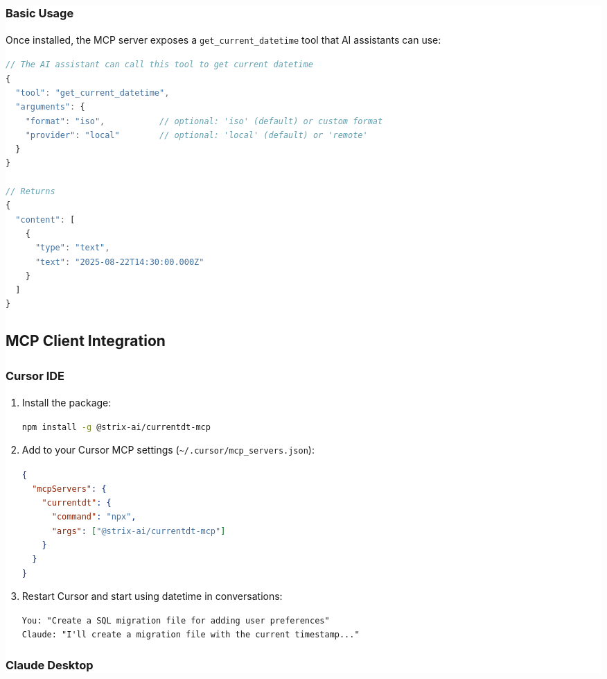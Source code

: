 ### Basic Usage

Once installed, the MCP server exposes a `get_current_datetime` tool that AI assistants can use:

```javascript
// The AI assistant can call this tool to get current datetime
{
  "tool": "get_current_datetime",
  "arguments": {
    "format": "iso",           // optional: 'iso' (default) or custom format
    "provider": "local"        // optional: 'local' (default) or 'remote'
  }
}

// Returns
{
  "content": [
    {
      "type": "text",
      "text": "2025-08-22T14:30:00.000Z"
    }
  ]
}
```

## MCP Client Integration

### Cursor IDE

1. Install the package:
   ```bash
   npm install -g @strix-ai/currentdt-mcp
   ```

2. Add to your Cursor MCP settings (`~/.cursor/mcp_servers.json`):
   ```json
   {
     "mcpServers": {
       "currentdt": {
         "command": "npx",
         "args": ["@strix-ai/currentdt-mcp"]
       }
     }
   }
   ```

3. Restart Cursor and start using datetime in conversations:
   ```
   You: "Create a SQL migration file for adding user preferences"
   Claude: "I'll create a migration file with the current timestamp..."
   ```

### Claude Desktop
